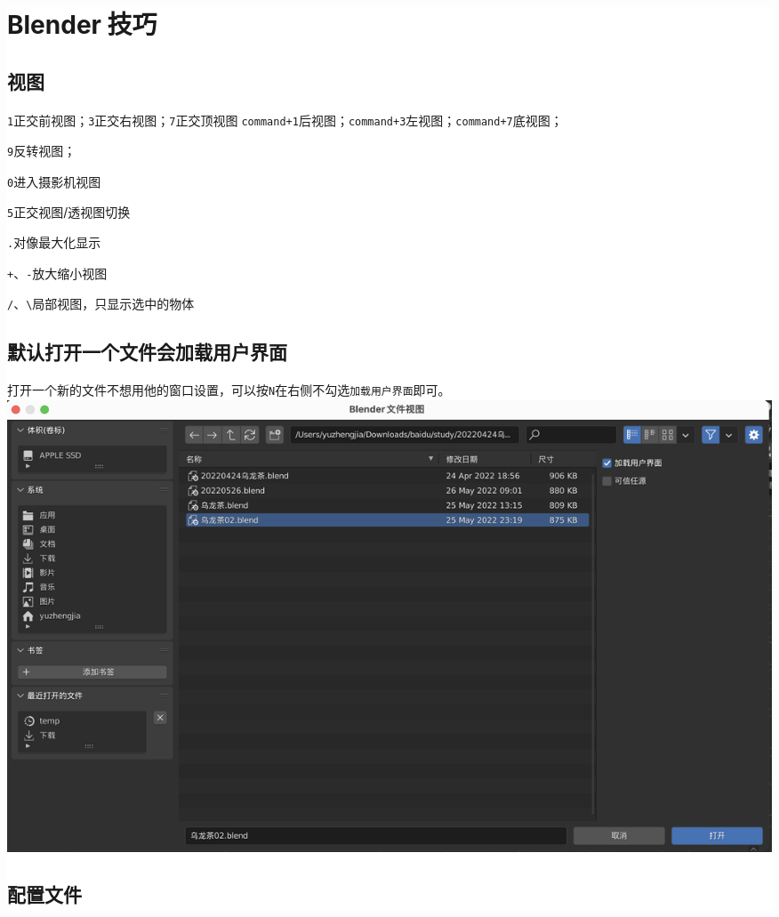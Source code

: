 # Blender 技巧

## 视图

`1`正交前视图；`3`正交右视图；`7`正交顶视图
`command+1`后视图；`command+3`左视图；`command+7`底视图；

`9`反转视图；

`0`进入摄影机视图

`5`正交视图/透视图切换

`.`对像最大化显示

`+`、`-`放大缩小视图

`/`、`\`局部视图，只显示选中的物体

## 默认打开一个文件会加载用户界面

打开一个新的文件不想用他的窗口设置，可以按`N`在右侧不勾选`加载用户界面`即可。
![配置文件](blender-tips.assets/ui-jm.png)

## 配置文件
